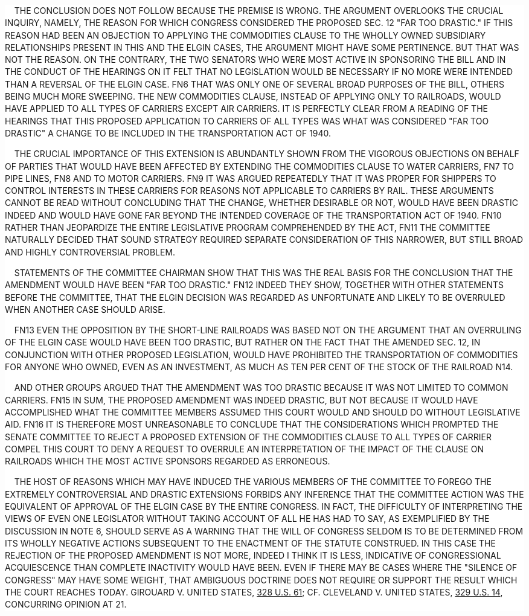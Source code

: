     THE CONCLUSION DOES NOT FOLLOW BECAUSE THE PREMISE IS WRONG.  THE ARGUMENT OVERLOOKS THE CRUCIAL INQUIRY, NAMELY, THE REASON FOR WHICH CONGRESS CONSIDERED THE PROPOSED SEC. 12 "FAR TOO DRASTIC."  IF THIS REASON HAD BEEN AN OBJECTION TO APPLYING THE COMMODITIES CLAUSE TO THE WHOLLY OWNED SUBSIDIARY RELATIONSHIPS PRESENT IN THIS AND THE ELGIN CASES, THE ARGUMENT MIGHT HAVE SOME PERTINENCE.  BUT THAT WAS NOT THE REASON.  ON THE CONTRARY, THE TWO SENATORS WHO WERE MOST ACTIVE IN SPONSORING THE BILL AND IN THE CONDUCT OF THE HEARINGS ON IT FELT THAT NO LEGISLATION WOULD BE NECESSARY IF NO MORE WERE INTENDED THAN A REVERSAL OF THE ELGIN CASE.  FN6  THAT WAS ONLY ONE OF SEVERAL BROAD PURPOSES OF THE BILL, OTHERS BEING MUCH MORE SWEEPING.  THE NEW COMMODITIES CLAUSE, INSTEAD OF APPLYING ONLY TO RAILROADS, WOULD HAVE APPLIED TO ALL TYPES OF CARRIERS EXCEPT AIR CARRIERS.  IT IS PERFECTLY CLEAR FROM A READING OF THE HEARINGS THAT THIS PROPOSED APPLICATION TO CARRIERS OF ALL TYPES WAS WHAT WAS CONSIDERED "FAR TOO DRASTIC" A CHANGE TO BE INCLUDED IN THE TRANSPORTATION ACT OF 1940.

    THE CRUCIAL IMPORTANCE OF THIS EXTENSION IS ABUNDANTLY SHOWN FROM THE VIGOROUS OBJECTIONS ON BEHALF OF PARTIES THAT WOULD HAVE BEEN AFFECTED BY EXTENDING THE COMMODITIES CLAUSE TO WATER CARRIERS,  FN7  TO PIPE LINES,  FN8  AND TO MOTOR CARRIERS.  FN9  IT WAS ARGUED REPEATEDLY THAT IT WAS PROPER FOR SHIPPERS TO CONTROL INTERESTS IN THESE CARRIERS FOR REASONS NOT APPLICABLE TO CARRIERS BY RAIL.  THESE ARGUMENTS CANNOT BE READ WITHOUT CONCLUDING THAT THE CHANGE, WHETHER DESIRABLE OR NOT, WOULD HAVE BEEN DRASTIC INDEED AND WOULD HAVE GONE FAR BEYOND THE INTENDED COVERAGE OF THE TRANSPORTATION ACT OF 1940.  FN10  RATHER THAN JEOPARDIZE THE ENTIRE LEGISLATIVE PROGRAM COMPREHENDED BY THE ACT, FN11  THE COMMITTEE NATURALLY DECIDED THAT SOUND STRATEGY REQUIRED SEPARATE CONSIDERATION OF THIS NARROWER, BUT STILL BROAD AND HIGHLY CONTROVERSIAL PROBLEM.

    STATEMENTS OF THE COMMITTEE CHAIRMAN SHOW THAT THIS WAS THE REAL BASIS FOR THE CONCLUSION THAT THE AMENDMENT WOULD HAVE BEEN "FAR TOO DRASTIC."  FN12  INDEED THEY SHOW, TOGETHER WITH OTHER STATEMENTS BEFORE THE COMMITTEE, THAT THE ELGIN DECISION WAS REGARDED AS UNFORTUNATE AND LIKELY TO BE OVERRULED WHEN ANOTHER CASE SHOULD ARISE.

    FN13  EVEN THE OPPOSITION BY THE SHORT-LINE RAILROADS WAS BASED NOT ON THE ARGUMENT THAT AN OVERRULING OF THE ELGIN CASE WOULD HAVE BEEN TOO DRASTIC, BUT RATHER ON THE FACT THAT THE AMENDED SEC. 12, IN CONJUNCTION WITH OTHER PROPOSED LEGISLATION, WOULD HAVE PROHIBITED THE TRANSPORTATION OF COMMODITIES FOR ANYONE WHO OWNED, EVEN AS AN INVESTMENT, AS MUCH AS TEN PER CENT OF THE STOCK OF THE RAILROAD N14.

    AND OTHER GROUPS ARGUED THAT THE AMENDMENT WAS TOO DRASTIC BECAUSE IT WAS NOT LIMITED TO COMMON CARRIERS.  FN15  IN SUM, THE PROPOSED AMENDMENT WAS INDEED DRASTIC, BUT NOT BECAUSE IT WOULD HAVE ACCOMPLISHED WHAT THE COMMITTEE MEMBERS ASSUMED THIS COURT WOULD AND SHOULD DO WITHOUT LEGISLATIVE AID.  FN16  IT IS THEREFORE MOST UNREASONABLE TO CONCLUDE THAT THE CONSIDERATIONS WHICH PROMPTED THE SENATE COMMITTEE TO REJECT A PROPOSED EXTENSION OF THE COMMODITIES CLAUSE TO ALL TYPES OF CARRIER COMPEL THIS COURT TO DENY A REQUEST TO OVERRULE AN INTERPRETATION OF THE IMPACT OF THE CLAUSE ON RAILROADS WHICH THE MOST ACTIVE SPONSORS REGARDED AS ERRONEOUS.

    THE HOST OF REASONS WHICH MAY HAVE INDUCED THE VARIOUS MEMBERS OF THE COMMITTEE TO FOREGO THE EXTREMELY CONTROVERSIAL AND DRASTIC EXTENSIONS FORBIDS ANY INFERENCE THAT THE COMMITTEE ACTION WAS THE EQUIVALENT OF APPROVAL OF THE ELGIN CASE BY THE ENTIRE CONGRESS.  IN FACT, THE DIFFICULTY OF INTERPRETING THE VIEWS OF EVEN ONE LEGISLATOR WITHOUT TAKING ACCOUNT OF ALL HE HAS HAD TO SAY, AS EXEMPLIFIED BY THE DISCUSSION IN NOTE 6, SHOULD SERVE AS A WARNING THAT THE WILL OF CONGRESS SELDOM IS TO BE DETERMINED FROM ITS WHOLLY NEGATIVE ACTIONS SUBSEQUENT TO THE ENACTMENT OF THE STATUTE CONSTRUED.  IN THIS CASE THE REJECTION OF THE PROPOSED AMENDMENT IS NOT MORE, INDEED I THINK IT IS LESS, INDICATIVE OF CONGRESSIONAL ACQUIESCENCE THAN COMPLETE INACTIVITY WOULD HAVE BEEN.  EVEN IF THERE MAY BE CASES WHERE THE "SILENCE OF CONGRESS" MAY HAVE SOME WEIGHT, THAT AMBIGUOUS DOCTRINE DOES NOT REQUIRE OR SUPPORT THE RESULT WHICH THE COURT REACHES TODAY.  GIROUARD V. UNITED STATES, [328 U.S. 61][/us/courts/scotus/usReporter/328/61]; CF. CLEVELAND V. UNITED STATES, [329 U.S. 14][/us/courts/scotus/usReporter/329/14], CONCURRING OPINION AT 21.


[/us/courts/scotus/usReporter/333/771]: https://publicdocs.github.io/go/links?ns=uslm-x&ref=%2Fus%2Fcourts%2Fscotus%2FusReporter%2F333%2F771
[/us/courts/scotus/usReporter/298/492]: https://publicdocs.github.io/go/links?ns=uslm-x&ref=%2Fus%2Fcourts%2Fscotus%2FusReporter%2F298%2F492
[/us/usc/t49/s1]: https://publicdocs.github.io/go/links?ns=uslm&ref=%2Fus%2Fusc%2Ft49%2Fs1
[/us/courts/scotus/usReporter/298/492]: https://publicdocs.github.io/go/links?ns=uslm-x&ref=%2Fus%2Fcourts%2Fscotus%2FusReporter%2F298%2F492
[/us/courts/scotus/usReporter/298/492]: https://publicdocs.github.io/go/links?ns=uslm-x&ref=%2Fus%2Fcourts%2Fscotus%2FusReporter%2F298%2F492
[/us/courts/scotus/usReporter/333/611]: https://publicdocs.github.io/go/links?ns=uslm-x&ref=%2Fus%2Fcourts%2Fscotus%2FusReporter%2F333%2F611
[/us/usc/t49/s45]: https://publicdocs.github.io/go/links?ns=uslm&ref=%2Fus%2Fusc%2Ft49%2Fs45
[/us/usc/t28/s345]: https://publicdocs.github.io/go/links?ns=uslm&ref=%2Fus%2Fusc%2Ft28%2Fs345
[/us/usc/t49/s1]: https://publicdocs.github.io/go/links?ns=uslm&ref=%2Fus%2Fusc%2Ft49%2Fs1
[/us/courts/scotus/usReporter/298/492]: https://publicdocs.github.io/go/links?ns=uslm-x&ref=%2Fus%2Fcourts%2Fscotus%2FusReporter%2F298%2F492
[/us/usc/t49/s1]: https://publicdocs.github.io/go/links?ns=uslm&ref=%2Fus%2Fusc%2Ft49%2Fs1
[/us/courts/scotus/usReporter/253/26]: https://publicdocs.github.io/go/links?ns=uslm-x&ref=%2Fus%2Fcourts%2Fscotus%2FusReporter%2F253%2F26
[/us/courts/scotus/usReporter/328/61]: https://publicdocs.github.io/go/links?ns=uslm-x&ref=%2Fus%2Fcourts%2Fscotus%2FusReporter%2F328%2F61
[/us/courts/scotus/usReporter/329/14]: https://publicdocs.github.io/go/links?ns=uslm-x&ref=%2Fus%2Fcourts%2Fscotus%2FusReporter%2F329%2F14
[/us/courts/scotus/usReporter/333/591]: https://publicdocs.github.io/go/links?ns=uslm-x&ref=%2Fus%2Fcourts%2Fscotus%2FusReporter%2F333%2F591
[/us/courts/scotus/usReporter/253/26]: https://publicdocs.github.io/go/links?ns=uslm-x&ref=%2Fus%2Fcourts%2Fscotus%2FusReporter%2F253%2F26
[/us/courts/scotus/usReporter/231/363]: https://publicdocs.github.io/go/links?ns=uslm-x&ref=%2Fus%2Fcourts%2Fscotus%2FusReporter%2F231%2F363
[/us/courts/scotus/usReporter/327/686]: https://publicdocs.github.io/go/links?ns=uslm-x&ref=%2Fus%2Fcourts%2Fscotus%2FusReporter%2F327%2F686